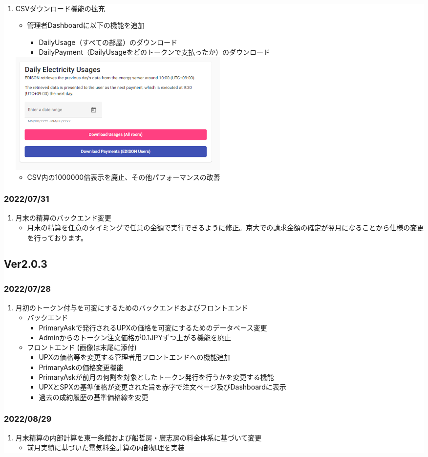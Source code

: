 1. CSVダウンロード機能の拡充

   - 管理者Dashboardに以下の機能を追加

     - DailyUsage（すべての部屋）のダウンロード
     - DailyPayment（DailyUsageをどのトークンで支払ったか）のダウンロード

    <img src='img03.png' width=50%>

   - CSV内の1000000倍表示を廃止、その他パフォーマンスの改善

### 2022/07/31

1. 月末の精算のバックエンド変更
   - 月末の精算を任意のタイミングで任意の金額で実行できるように修正。京大での請求金額の確定が翌月になることから仕様の変更を行っております。

## Ver2.0.3

### 2022/07/28

1. 月初のトークン付与を可変にするためのバックエンドおよびフロントエンド
   - バックエンド
      - PrimaryAskで発行されるUPXの価格を可変にするためのデータベース変更
      - Adminからのトークン注文価格が0.1JPYずつ上がる機能を廃止
   - フロントエンド (画像は末尾に添付)
      - UPXの価格等を変更する管理者用フロントエンドへの機能追加
      - PrimaryAskの価格変更機能
      - PrimaryAskが前月の何割を対象としたトークン発行を行うかを変更する機能
      - UPXとSPXの基準価格が変更された旨を赤字で注文ページ及びDashboardに表示
      - 過去の成約履歴の基準価格線を変更

### 2022/08/29

1. 月末精算の内部計算を東一条館および船哲房・廣志房の料金体系に基づいて変更
   - 前月実績に基づいた電気料金計算の内部処理を実装
